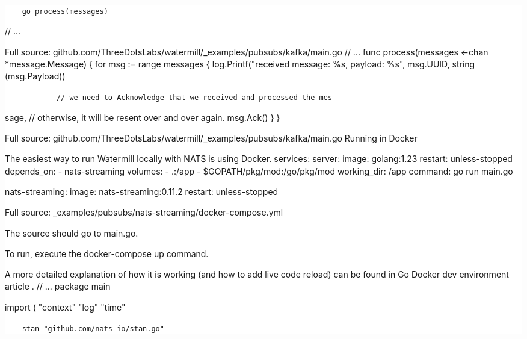         go process(messages)
// ...

   Full source:
   github.com/ThreeDotsLabs/watermill/_examples/pubsubs/kafka/main.go
// ...
func process(messages <-chan *message.Message) {
        for msg := range messages {
                log.Printf("received message: %s, payload: %s", msg.UUID, string
(msg.Payload))

                // we need to Acknowledge that we received and processed the mes
sage,
                // otherwise, it will be resent over and over again.
                msg.Ack()
        }
}

   Full source:
   github.com/ThreeDotsLabs/watermill/_examples/pubsubs/kafka/main.go
   Running in Docker

   The easiest way to run Watermill locally with NATS is using Docker.
services:
  server:
    image: golang:1.23
    restart: unless-stopped
    depends_on:
      - nats-streaming
    volumes:
      - .:/app
      - $GOPATH/pkg/mod:/go/pkg/mod
    working_dir: /app
    command: go run main.go

  nats-streaming:
    image: nats-streaming:0.11.2
    restart: unless-stopped

   Full source: _examples/pubsubs/nats-streaming/docker-compose.yml

   The source should go to main.go.

   To run, execute the docker-compose up command.

   A more detailed explanation of how it is working (and how to add live
   code reload) can be found in Go Docker dev environment article .
// ...
package main

import (
        "context"
        "log"
        "time"

        stan "github.com/nats-io/stan.go"
